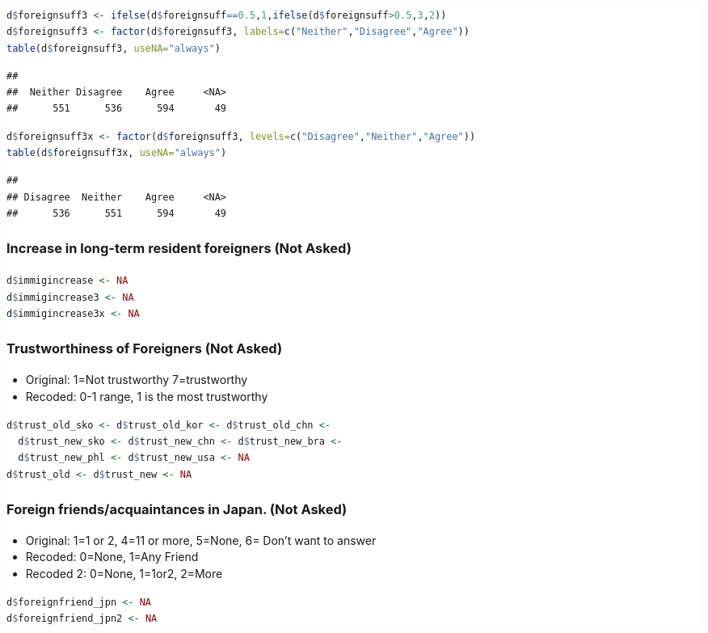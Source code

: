 ``` r
d$foreignsuff3 <- ifelse(d$foreignsuff==0.5,1,ifelse(d$foreignsuff>0.5,3,2))
d$foreignsuff3 <- factor(d$foreignsuff3, labels=c("Neither","Disagree","Agree"))
table(d$foreignsuff3, useNA="always")
```

    ## 
    ##  Neither Disagree    Agree     <NA> 
    ##      551      536      594       49

``` r
d$foreignsuff3x <- factor(d$foreignsuff3, levels=c("Disagree","Neither","Agree"))
table(d$foreignsuff3x, useNA="always")
```

    ## 
    ## Disagree  Neither    Agree     <NA> 
    ##      536      551      594       49

### Increase in long-term resident foreigners (Not Asked)

``` r
d$immigincrease <- NA
d$immigincrease3 <- NA
d$immigincrease3x <- NA
```

### Trustworthiness of Foreigners (Not Asked)

  - Original: 1=Not trustworthy 7=trustworthy
  - Recoded: 0-1 range, 1 is the most trustworthy



``` r
d$trust_old_sko <- d$trust_old_kor <- d$trust_old_chn <- 
  d$trust_new_sko <- d$trust_new_chn <- d$trust_new_bra <- 
  d$trust_new_phl <- d$trust_new_usa <- NA
d$trust_old <- d$trust_new <- NA
```

### Foreign friends/acquaintances in Japan. (Not Asked)

  - Original: 1=1 or 2, 4=11 or more, 5=None, 6= Don’t want to answer
  - Recoded: 0=None, 1=Any Friend
  - Recoded 2: 0=None, 1=1or2, 2=More



``` r
d$foreignfriend_jpn <- NA
d$foreignfriend_jpn2 <- NA
```
